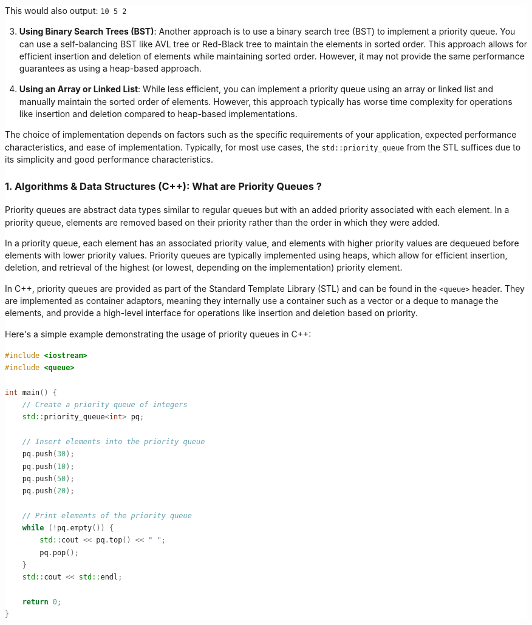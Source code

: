    This would also output: `10 5 2`

3. **Using Binary Search Trees (BST)**:
   Another approach is to use a binary search tree (BST) to implement a priority queue. You can use a self-balancing BST like AVL tree or Red-Black tree to maintain the elements in sorted order. This approach allows for efficient insertion and deletion of elements while maintaining sorted order. However, it may not provide the same performance guarantees as using a heap-based approach.

4. **Using an Array or Linked List**:
   While less efficient, you can implement a priority queue using an array or linked list and manually maintain the sorted order of elements. However, this approach typically has worse time complexity for operations like insertion and deletion compared to heap-based implementations.

The choice of implementation depends on factors such as the specific requirements of your application, expected performance characteristics, and ease of implementation. Typically, for most use cases, the `std::priority_queue` from the STL suffices due to its simplicity and good performance characteristics.

### 1. Algorithms & Data Structures (C++): What are Priority Queues ?

Priority queues are abstract data types similar to regular queues but with an added priority associated with each element. In a priority queue, elements are removed based on their priority rather than the order in which they were added.

In a priority queue, each element has an associated priority value, and elements with higher priority values are dequeued before elements with lower priority values. Priority queues are typically implemented using heaps, which allow for efficient insertion, deletion, and retrieval of the highest (or lowest, depending on the implementation) priority element.

In C++, priority queues are provided as part of the Standard Template Library (STL) and can be found in the `<queue>` header. They are implemented as container adaptors, meaning they internally use a container such as a vector or a deque to manage the elements, and provide a high-level interface for operations like insertion and deletion based on priority.

Here's a simple example demonstrating the usage of priority queues in C++:

```cpp
#include <iostream>
#include <queue>

int main() {
    // Create a priority queue of integers
    std::priority_queue<int> pq;

    // Insert elements into the priority queue
    pq.push(30);
    pq.push(10);
    pq.push(50);
    pq.push(20);

    // Print elements of the priority queue
    while (!pq.empty()) {
        std::cout << pq.top() << " ";
        pq.pop();
    }
    std::cout << std::endl;

    return 0;
}
```
